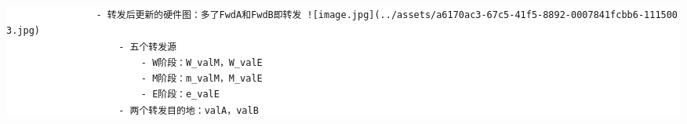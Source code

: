                     - 转发后更新的硬件图：多了FwdA和FwdB即转发 ![image.jpg](../assets/a6170ac3-67c5-41f5-8892-0007841fcbb6-1115003.jpg)
                        - 五个转发源
                            - W阶段：W_valM，W_valE
                            - M阶段：m_valM，M_valE
                            - E阶段：e_valE
                        - 两个转发目的地：valA，valB